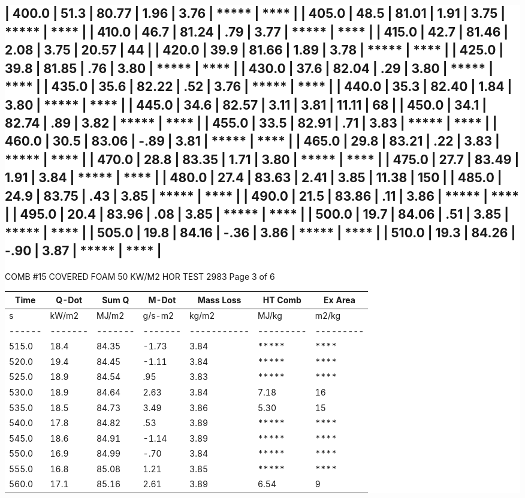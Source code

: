 | 400.0 | 51.3 | 80.77 | 1.96 | 3.76 | ***** | **** |
| 405.0 | 48.5 | 81.01 | 1.91 | 3.75 | ***** | **** |
| 410.0 | 46.7 | 81.24 | .79 | 3.77 | ***** | **** |
| 415.0 | 42.7 | 81.46 | 2.08 | 3.75 | 20.57 | 44 |
| 420.0 | 39.9 | 81.66 | 1.89 | 3.78 | ***** | **** |
| 425.0 | 39.8 | 81.85 | .76 | 3.80 | ***** | **** |
| 430.0 | 37.6 | 82.04 | .29 | 3.80 | ***** | **** |
| 435.0 | 35.6 | 82.22 | .52 | 3.76 | ***** | **** |
| 440.0 | 35.3 | 82.40 | 1.84 | 3.80 | ***** | **** |
| 445.0 | 34.6 | 82.57 | 3.11 | 3.81 | 11.11 | 68 |
| 450.0 | 34.1 | 82.74 | .89 | 3.82 | ***** | **** |
| 455.0 | 33.5 | 82.91 | .71 | 3.83 | ***** | **** |
| 460.0 | 30.5 | 83.06 | -.89 | 3.81 | ***** | **** |
| 465.0 | 29.8 | 83.21 | .22 | 3.83 | ***** | **** |
| 470.0 | 28.8 | 83.35 | 1.71 | 3.80 | ***** | **** |
| 475.0 | 27.7 | 83.49 | 1.91 | 3.84 | ***** | **** |
| 480.0 | 27.4 | 83.63 | 2.41 | 3.85 | 11.38 | 150 |
| 485.0 | 24.9 | 83.75 | .43 | 3.85 | ***** | **** |
| 490.0 | 21.5 | 83.86 | .11 | 3.86 | ***** | **** |
| 495.0 | 20.4 | 83.96 | .08 | 3.85 | ***** | **** |
| 500.0 | 19.7 | 84.06 | .51 | 3.85 | ***** | **** |
| 505.0 | 19.8 | 84.16 | -.36 | 3.86 | ***** | **** |
| 510.0 | 19.3 | 84.26 | -.90 | 3.87 | ***** | **** |
---
COMB #15    COVERED FOAM    50 KW/M2    HOR    TEST 2983    Page 3 of 6

| Time | Q-Dot | Sum Q | M-Dot | Mass Loss | HT Comb | Ex Area |
|------|-------|-------|-------|-----------|---------|---------|
| s | kW/m2 | MJ/m2 | g/s-m2 | kg/m2 | MJ/kg | m2/kg |
|------|-------|-------|-------|-----------|---------|---------|
| 515.0 | 18.4 | 84.35 | -1.73 | 3.84 | ***** | **** |
| 520.0 | 19.4 | 84.45 | -1.11 | 3.84 | ***** | **** |
| 525.0 | 18.9 | 84.54 | .95 | 3.83 | ***** | **** |
| 530.0 | 18.9 | 84.64 | 2.63 | 3.84 | 7.18 | 16 |
| 535.0 | 18.5 | 84.73 | 3.49 | 3.86 | 5.30 | 15 |
| 540.0 | 17.8 | 84.82 | .53 | 3.89 | ***** | **** |
| 545.0 | 18.6 | 84.91 | -1.14 | 3.89 | ***** | **** |
| 550.0 | 16.9 | 84.99 | -.70 | 3.84 | ***** | **** |
| 555.0 | 16.8 | 85.08 | 1.21 | 3.85 | ***** | **** |
| 560.0 | 17.1 | 85.16 | 2.61 | 3.89 | 6.54 | 9 |